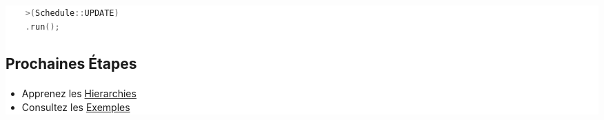 ```cpp
    >(Schedule::UPDATE)
    .run();
```

## Prochaines Étapes

- Apprenez les [Hierarchies](./hierarchies.md)
- Consultez les [Exemples](../examples/event-communication.md)

